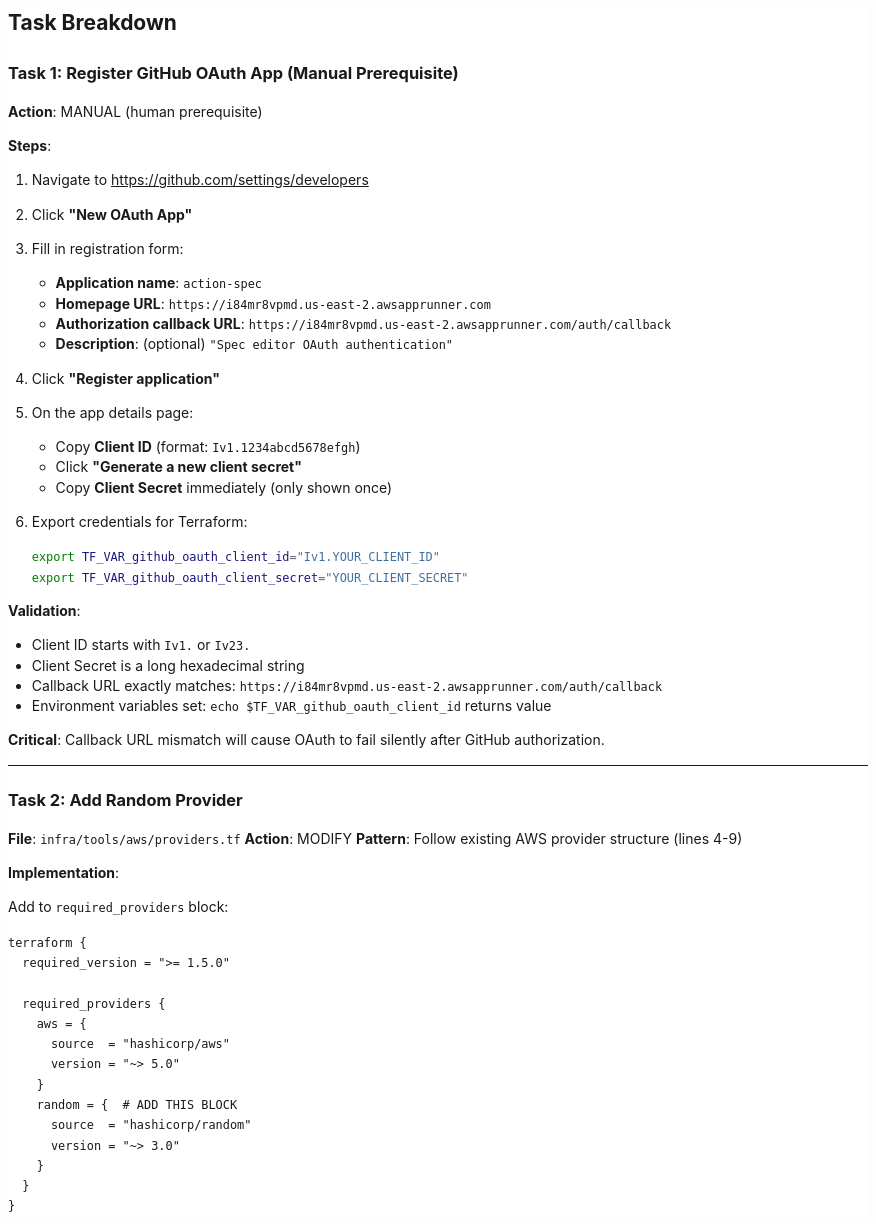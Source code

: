 
## Task Breakdown

### Task 1: Register GitHub OAuth App (Manual Prerequisite)

**Action**: MANUAL (human prerequisite)

**Steps**:

1. Navigate to https://github.com/settings/developers
2. Click **"New OAuth App"**
3. Fill in registration form:
   - **Application name**: `action-spec`
   - **Homepage URL**: `https://i84mr8vpmd.us-east-2.awsapprunner.com`
   - **Authorization callback URL**: `https://i84mr8vpmd.us-east-2.awsapprunner.com/auth/callback`
   - **Description**: (optional) `"Spec editor OAuth authentication"`

4. Click **"Register application"**

5. On the app details page:
   - Copy **Client ID** (format: `Iv1.1234abcd5678efgh`)
   - Click **"Generate a new client secret"**
   - Copy **Client Secret** immediately (only shown once)

6. Export credentials for Terraform:
   ```bash
   export TF_VAR_github_oauth_client_id="Iv1.YOUR_CLIENT_ID"
   export TF_VAR_github_oauth_client_secret="YOUR_CLIENT_SECRET"
   ```

**Validation**:
- Client ID starts with `Iv1.` or `Iv23.`
- Client Secret is a long hexadecimal string
- Callback URL exactly matches: `https://i84mr8vpmd.us-east-2.awsapprunner.com/auth/callback`
- Environment variables set: `echo $TF_VAR_github_oauth_client_id` returns value

**Critical**: Callback URL mismatch will cause OAuth to fail silently after GitHub authorization.

---

### Task 2: Add Random Provider

**File**: `infra/tools/aws/providers.tf`
**Action**: MODIFY
**Pattern**: Follow existing AWS provider structure (lines 4-9)

**Implementation**:

Add to `required_providers` block:

```hcl
terraform {
  required_version = ">= 1.5.0"

  required_providers {
    aws = {
      source  = "hashicorp/aws"
      version = "~> 5.0"
    }
    random = {  # ADD THIS BLOCK
      source  = "hashicorp/random"
      version = "~> 3.0"
    }
  }
}
```
